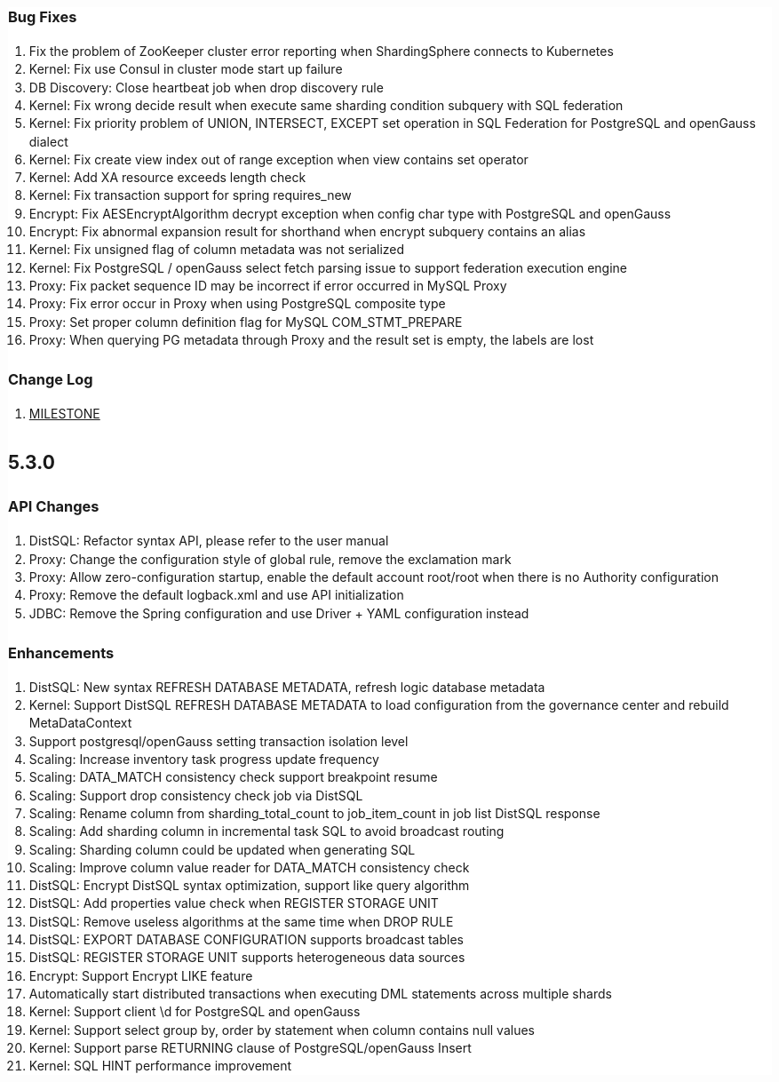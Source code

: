 ### Bug Fixes

1. Fix the problem of ZooKeeper cluster error reporting when ShardingSphere connects to Kubernetes
1. Kernel:  Fix use Consul in cluster mode start up failure
1. DB Discovery: Close heartbeat job when drop discovery rule
1. Kernel: Fix wrong decide result when execute same sharding condition subquery with SQL federation
1. Kernel:  Fix priority problem of UNION, INTERSECT, EXCEPT set operation in SQL Federation for PostgreSQL and openGauss dialect
1. Kernel:  Fix create view index out of range exception when view contains set operator
1. Kernel: Add XA resource exceeds length check
1. Kernel:  Fix transaction support for spring requires_new
1. Encrypt:  Fix AESEncryptAlgorithm decrypt exception when config char type with PostgreSQL and openGauss
1. Encrypt: Fix abnormal expansion result for shorthand when encrypt subquery contains an alias
1. Kernel:  Fix unsigned flag of column metadata was not serialized
1. Kernel: Fix PostgreSQL / openGauss select fetch parsing issue to support federation execution engine
1. Proxy: Fix packet sequence ID may be incorrect if error occurred in MySQL Proxy
1. Proxy: Fix error occur in Proxy when using PostgreSQL composite type
1. Proxy: Set proper column definition flag for MySQL COM_STMT_PREPARE
1. Proxy: When querying PG metadata through Proxy and the result set is empty, the labels are lost

### Change Log

1. [MILESTONE](https://github.com/apache/shardingsphere/milestone/23)


## 5.3.0

### API Changes

1. DistSQL: Refactor syntax API, please refer to the user manual
1. Proxy: Change the configuration style of global rule, remove the exclamation mark
1. Proxy: Allow zero-configuration startup, enable the default account root/root when there is no Authority configuration
1. Proxy: Remove the default logback.xml and use API initialization
1. JDBC: Remove the Spring configuration and use Driver + YAML configuration instead

### Enhancements

1. DistSQL: New syntax REFRESH DATABASE METADATA, refresh logic database metadata
1. Kernel: Support DistSQL REFRESH DATABASE METADATA to load configuration from the governance center and rebuild MetaDataContext
1. Support postgresql/openGauss setting transaction isolation level
1. Scaling: Increase inventory task progress update frequency
1. Scaling: DATA_MATCH consistency check support breakpoint resume
1. Scaling: Support drop consistency check job via DistSQL
1. Scaling: Rename column from sharding_total_count to job_item_count in job list DistSQL response
1. Scaling: Add sharding column in incremental task SQL to avoid broadcast routing
1. Scaling: Sharding column could be updated when generating SQL
1. Scaling: Improve column value reader for DATA_MATCH consistency check
1. DistSQL: Encrypt DistSQL syntax optimization, support like query algorithm
1. DistSQL: Add properties value check when REGISTER STORAGE UNIT
1. DistSQL: Remove useless algorithms at the same time when DROP RULE
1. DistSQL: EXPORT DATABASE CONFIGURATION supports broadcast tables
1. DistSQL: REGISTER STORAGE UNIT supports heterogeneous data sources
1. Encrypt: Support Encrypt LIKE feature
1. Automatically start distributed transactions when executing DML statements across multiple shards
1. Kernel: Support client \d for PostgreSQL and openGauss
1. Kernel: Support select group by, order by statement when column contains null values
1. Kernel: Support parse RETURNING clause of PostgreSQL/openGauss Insert
1. Kernel: SQL HINT performance improvement